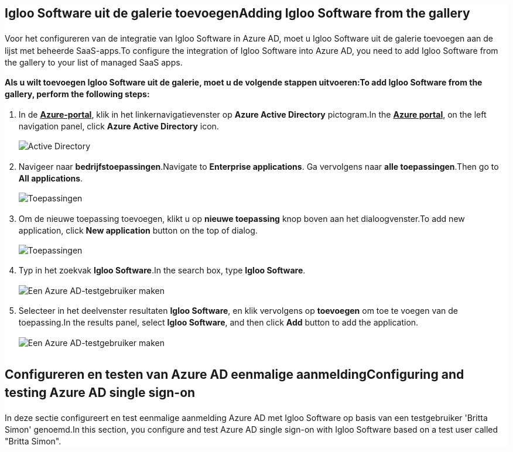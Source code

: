 ## <a name="adding-igloo-software-from-the-gallery"></a><span data-ttu-id="3c602-123">Igloo Software uit de galerie toevoegen</span><span class="sxs-lookup"><span data-stu-id="3c602-123">Adding Igloo Software from the gallery</span></span>
<span data-ttu-id="3c602-124">Voor het configureren van de integratie van Igloo Software in Azure AD, moet u Igloo Software uit de galerie toevoegen aan de lijst met beheerde SaaS-apps.</span><span class="sxs-lookup"><span data-stu-id="3c602-124">To configure the integration of Igloo Software into Azure AD, you need to add Igloo Software from the gallery to your list of managed SaaS apps.</span></span>

<span data-ttu-id="3c602-125">**Als u wilt toevoegen Igloo Software uit de galerie, moet u de volgende stappen uitvoeren:**</span><span class="sxs-lookup"><span data-stu-id="3c602-125">**To add Igloo Software from the gallery, perform the following steps:**</span></span>

1. <span data-ttu-id="3c602-126">In de  **[Azure-portal](https://portal.azure.com)**, klik in het linkernavigatievenster op **Azure Active Directory** pictogram.</span><span class="sxs-lookup"><span data-stu-id="3c602-126">In the **[Azure portal](https://portal.azure.com)**, on the left navigation panel, click **Azure Active Directory** icon.</span></span> 

    ![Active Directory][1]

2. <span data-ttu-id="3c602-128">Navigeer naar **bedrijfstoepassingen**.</span><span class="sxs-lookup"><span data-stu-id="3c602-128">Navigate to **Enterprise applications**.</span></span> <span data-ttu-id="3c602-129">Ga vervolgens naar **alle toepassingen**.</span><span class="sxs-lookup"><span data-stu-id="3c602-129">Then go to **All applications**.</span></span>

    ![Toepassingen][2]
    
3. <span data-ttu-id="3c602-131">Om de nieuwe toepassing toevoegen, klikt u op **nieuwe toepassing** knop boven aan het dialoogvenster.</span><span class="sxs-lookup"><span data-stu-id="3c602-131">To add new application, click **New application** button on the top of dialog.</span></span>

    ![Toepassingen][3]

4. <span data-ttu-id="3c602-133">Typ in het zoekvak **Igloo Software**.</span><span class="sxs-lookup"><span data-stu-id="3c602-133">In the search box, type **Igloo Software**.</span></span>

    ![Een Azure AD-testgebruiker maken](./media/active-directory-saas-igloo-software-tutorial/tutorial_igloosoftware_search.png)

5. <span data-ttu-id="3c602-135">Selecteer in het deelvenster resultaten **Igloo Software**, en klik vervolgens op **toevoegen** om toe te voegen van de toepassing.</span><span class="sxs-lookup"><span data-stu-id="3c602-135">In the results panel, select **Igloo Software**, and then click **Add** button to add the application.</span></span>

    ![Een Azure AD-testgebruiker maken](./media/active-directory-saas-igloo-software-tutorial/tutorial_igloosoftware_addfromgallery.png)

##  <a name="configuring-and-testing-azure-ad-single-sign-on"></a><span data-ttu-id="3c602-137">Configureren en testen van Azure AD eenmalige aanmelding</span><span class="sxs-lookup"><span data-stu-id="3c602-137">Configuring and testing Azure AD single sign-on</span></span>
<span data-ttu-id="3c602-138">In deze sectie configureert en test eenmalige aanmelding Azure AD met Igloo Software op basis van een testgebruiker 'Britta Simon' genoemd.</span><span class="sxs-lookup"><span data-stu-id="3c602-138">In this section, you configure and test Azure AD single sign-on with Igloo Software based on a test user called "Britta Simon".</span></span>


[1]: ./media/active-directory-saas-igloo-software-tutorial/tutorial_general_01.png
[2]: ./media/active-directory-saas-igloo-software-tutorial/tutorial_general_02.png
[3]: ./media/active-directory-saas-igloo-software-tutorial/tutorial_general_03.png
[4]: ./media/active-directory-saas-igloo-software-tutorial/tutorial_general_04.png
[100]: ./media/active-directory-saas-igloo-software-tutorial/tutorial_general_100.png
[200]: ./media/active-directory-saas-igloo-software-tutorial/tutorial_general_200.png
[201]: ./media/active-directory-saas-igloo-software-tutorial/tutorial_general_201.png
[202]: ./media/active-directory-saas-igloo-software-tutorial/tutorial_general_202.png
[203]: ./media/active-directory-saas-igloo-software-tutorial/tutorial_general_203.png